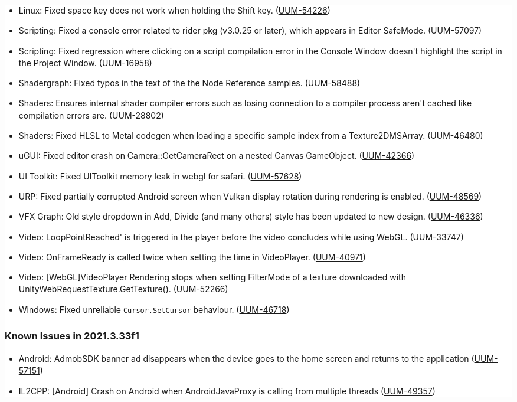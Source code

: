 *   Linux: Fixed space key does not work when holding the Shift key. ([UUM-54226](https://issuetracker.unity3d.com/issues/linux-input-the-space-key-does-not-work-when-holding-the-shift-key))
    
*   Scripting: Fixed a console error related to rider pkg (v3.0.25 or later), which appears in Editor SafeMode. (UUM-57097)
    
*   Scripting: Fixed regression where clicking on a script compilation error in the Console Window doesn't highlight the script in the Project Window. ([UUM-16958](https://issuetracker.unity3d.com/issues/the-asset-doesnt-get-pinged-in-the-project-window-when-clicking-on-error-in-the-console))
    
*   Shadergraph: Fixed typos in the text of the the Node Reference samples. (UUM-58488)
    
*   Shaders: Ensures internal shader compiler errors such as losing connection to a compiler process aren't cached like compilation errors are. (UUM-28802)
    
*   Shaders: Fixed HLSL to Metal codegen when loading a specific sample index from a Texture2DMSArray. (UUM-46480)
    
*   uGUI: Fixed editor crash on Camera::GetCameraRect on a nested Canvas GameObject. ([UUM-42366](https://issuetracker.unity3d.com/issues/editor-crashes-on-camera-getcamerarect-when-calling-renderingdisplaysize-on-a-nested-canvas-gameobject))
    
*   UI Toolkit: Fixed UIToolkit memory leak in webgl for safari. ([UUM-57628](https://issuetracker.unity3d.com/issues/ios-webgl-memory-leak-when-using-ui-toolkit))
    
*   URP: Fixed partially corrupted Android screen when Vulkan display rotation during rendering is enabled. ([UUM-48569](https://issuetracker.unity3d.com/issues/android-vulkan-half-of-the-screen-is-not-rendered-on-android-player-when-post-processing-is-disabled-on-the-main-camera-gameobject))
    
*   VFX Graph: Old style dropdown in Add, Divide (and many others) style has been updated to new design. ([UUM-46336](https://issuetracker.unity3d.com/issues/old-style-buttons-are-shown-in-the-nodes-when-using-the-visual-effect-graph))
    
*   Video: LoopPointReached' is triggered in the player before the video concludes while using WebGL. ([UUM-33747](https://issuetracker.unity3d.com/issues/video-player-component-has-irregular-playback-speed-in-player-when-using-webgl))
    
*   Video: OnFrameReady is called twice when setting the time in VideoPlayer. ([UUM-40971](https://issuetracker.unity3d.com/issues/onframeready-is-called-twice-when-setting-the-time-in-videoplayer))
    
*   Video: \[WebGL\]VideoPlayer Rendering stops when setting FilterMode of a texture downloaded with UnityWebRequestTexture.GetTexture(). ([UUM-52266](https://issuetracker.unity3d.com/issues/webgl-videoplayer-rendering-stops-when-setting-filtermode-of-a-texture-downloaded-with-unitywebrequesttexture-dot-gettexture))
    
*   Windows: Fixed unreliable `Cursor.SetCursor` behaviour. ([UUM-46718](https://issuetracker.unity3d.com/issues/sometimes-the-wrong-image-is-displayed-when-using-cursor-dot-setcursor-in-software-mode))

### Known Issues in 2021.3.33f1

*   Android: AdmobSDK banner ad disappears when the device goes to the home screen and returns to the application ([UUM-57151](https://issuetracker.unity3d.com/issues/android-admobsdk-banner-ad-disappears-when-the-device-goes-to-the-home-screen-and-returns-to-the-application))
    
*   IL2CPP: \[Android\] Crash on Android when AndroidJavaProxy is calling from multiple threads ([UUM-49357](https://issuetracker.unity3d.com/issues/android-crash-on-android-when-androidjavaproxy-is-calling-from-multiple-threads))
    